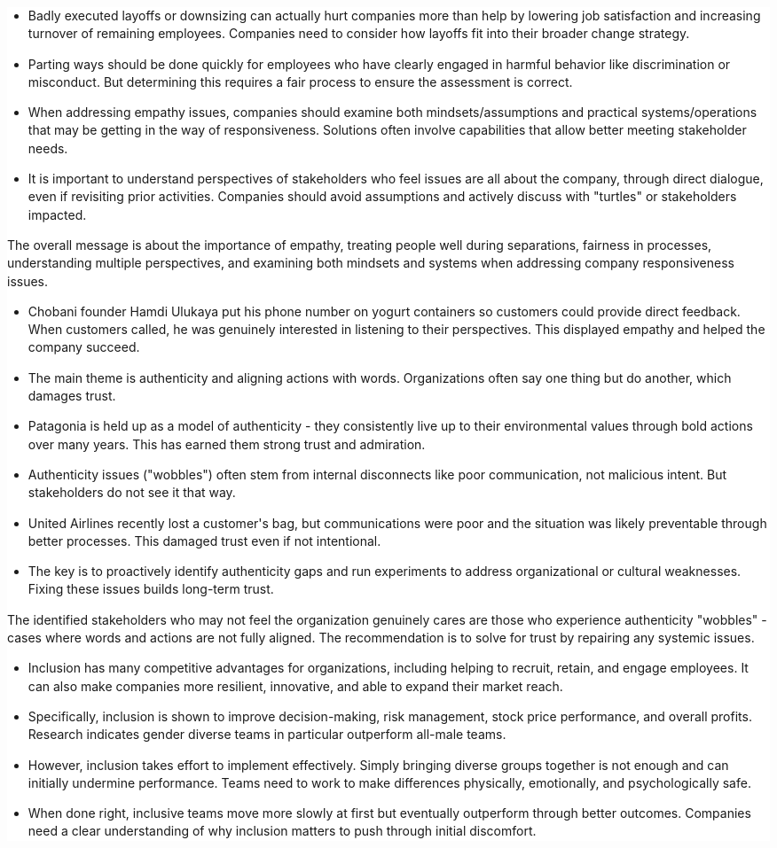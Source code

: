 - Badly executed layoffs or downsizing can actually hurt companies more than help by lowering job satisfaction and increasing turnover of remaining employees. Companies need to consider how layoffs fit into their broader change strategy. 

- Parting ways should be done quickly for employees who have clearly engaged in harmful behavior like discrimination or misconduct. But determining this requires a fair process to ensure the assessment is correct. 

- When addressing empathy issues, companies should examine both mindsets/assumptions and practical systems/operations that may be getting in the way of responsiveness. Solutions often involve capabilities that allow better meeting stakeholder needs. 

- It is important to understand perspectives of stakeholders who feel issues are all about the company, through direct dialogue, even if revisiting prior activities. Companies should avoid assumptions and actively discuss with "turtles" or stakeholders impacted.

The overall message is about the importance of empathy, treating people well during separations, fairness in processes, understanding multiple perspectives, and examining both mindsets and systems when addressing company responsiveness issues.

 

- Chobani founder Hamdi Ulukaya put his phone number on yogurt containers so customers could provide direct feedback. When customers called, he was genuinely interested in listening to their perspectives. This displayed empathy and helped the company succeed. 

- The main theme is authenticity and aligning actions with words. Organizations often say one thing but do another, which damages trust. 

- Patagonia is held up as a model of authenticity - they consistently live up to their environmental values through bold actions over many years. This has earned them strong trust and admiration. 

- Authenticity issues ("wobbles") often stem from internal disconnects like poor communication, not malicious intent. But stakeholders do not see it that way. 

- United Airlines recently lost a customer's bag, but communications were poor and the situation was likely preventable through better processes. This damaged trust even if not intentional. 

- The key is to proactively identify authenticity gaps and run experiments to address organizational or cultural weaknesses. Fixing these issues builds long-term trust.

The identified stakeholders who may not feel the organization genuinely cares are those who experience authenticity "wobbles" - cases where words and actions are not fully aligned. The recommendation is to solve for trust by repairing any systemic issues.

 

- Inclusion has many competitive advantages for organizations, including helping to recruit, retain, and engage employees. It can also make companies more resilient, innovative, and able to expand their market reach. 

- Specifically, inclusion is shown to improve decision-making, risk management, stock price performance, and overall profits. Research indicates gender diverse teams in particular outperform all-male teams. 

- However, inclusion takes effort to implement effectively. Simply bringing diverse groups together is not enough and can initially undermine performance. Teams need to work to make differences physically, emotionally, and psychologically safe. 

- When done right, inclusive teams move more slowly at first but eventually outperform through better outcomes. Companies need a clear understanding of why inclusion matters to push through initial discomfort. 
